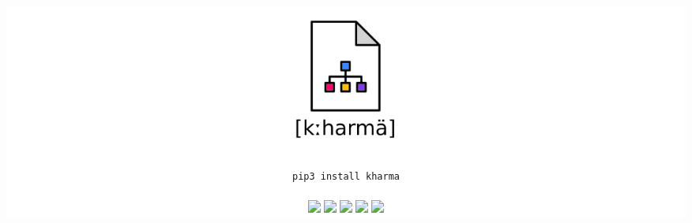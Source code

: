 <p align=center>
  <img src="https://github.com/Rog3rSm1th/Kharma/blob/main/doc/kharma_logo.png?raw=true" width="200" height="200" style="border-radius:4px"/>
  <br>
  <code>pip3 install kharma</code></br></br>
  <a target="_blank" href="https://www.python.org/downloads/" title="Python version"><img src="https://img.shields.io/badge/Made%20with-Python-1f425f.svg?style=flat-square"></a>
  <a target="_blank" href="https://www.python.org/downloads/" title="Python version"><img src="https://img.shields.io/badge/python-%3E=_3.6-green.svg?style=flat-square"></a>
  <a target="_blank" href="LICENSE" title="License: MIT"><img src="https://img.shields.io/badge/License-MIT-blue.svg?style=flat-square"></a>
  <a target="_blank" href="https://pypi.org/project/kharma/" title="License: MIT"><img src="https://img.shields.io/pypi/v/kharma?label=release&style=flat-square"></a>
  <a href="https://twitter.com/intent/follow?screen_name=Rog3rSm1th" title="Follow"><img src="https://img.shields.io/twitter/follow/Rog3rSm1th?label=Rog3rSm1th&style=flat-square"></a>
  <br>
  <span><i></i></span>
</p>
